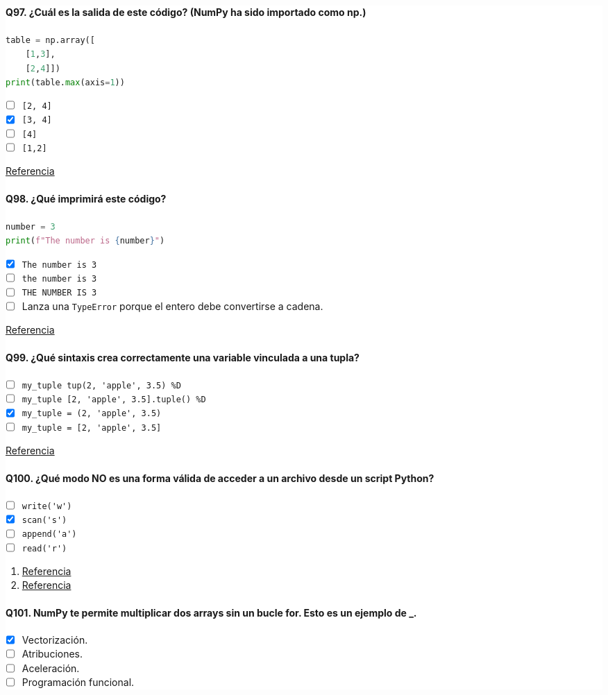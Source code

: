#### Q97. ¿Cuál es la salida de este código? (NumPy ha sido importado como np.)

```python
table = np.array([
    [1,3],
    [2,4]])
print(table.max(axis=1))
```

- [ ] `[2, 4]`
- [x] `[3, 4]`
- [ ] `[4]`
- [ ] `[1,2]`

[Referencia](https://colab.research.google.com/drive/1PRGf7Wgcr_gQk7snnxxuc5rL9O1ky9Xg?usp=sharing)

#### Q98. ¿Qué imprimirá este código?

```python
number = 3
print(f"The number is {number}")
```

- [x] `The number is 3`
- [ ] `the number is 3`
- [ ] `THE NUMBER IS 3`
- [ ] Lanza una `TypeError` porque el entero debe convertirse a cadena.

[Referencia](https://colab.research.google.com/drive/1PRGf7Wgcr_gQk7snnxxuc5rL9O1ky9Xg?usp=sharing)

#### Q99. ¿Qué sintaxis crea correctamente una variable vinculada a una tupla?

- [ ] `my_tuple tup(2, 'apple', 3.5) %D`
- [ ] `my_tuple [2, 'apple', 3.5].tuple() %D`
- [x] `my_tuple = (2, 'apple', 3.5)`
- [ ] `my_tuple = [2, 'apple', 3.5]`

[Referencia](https://beginnersbook.com/2018/02/python-tuple/)

#### Q100. ¿Qué modo NO es una forma válida de acceder a un archivo desde un script Python?

- [ ] `write('w')`
- [x] `scan('s')`
- [ ] `append('a')`
- [ ] `read('r')`

1. [Referencia](https://docs.python.org/3/library/functions.html#open)
2. [Referencia](https://www.w3schools.com/python/ref_list_append.asp)

#### Q101. NumPy te permite multiplicar dos arrays sin un bucle for. Esto es un ejemplo de \_.

- [x] Vectorización.
- [ ] Atribuciones.
- [ ] Aceleración.
- [ ] Programación funcional.
